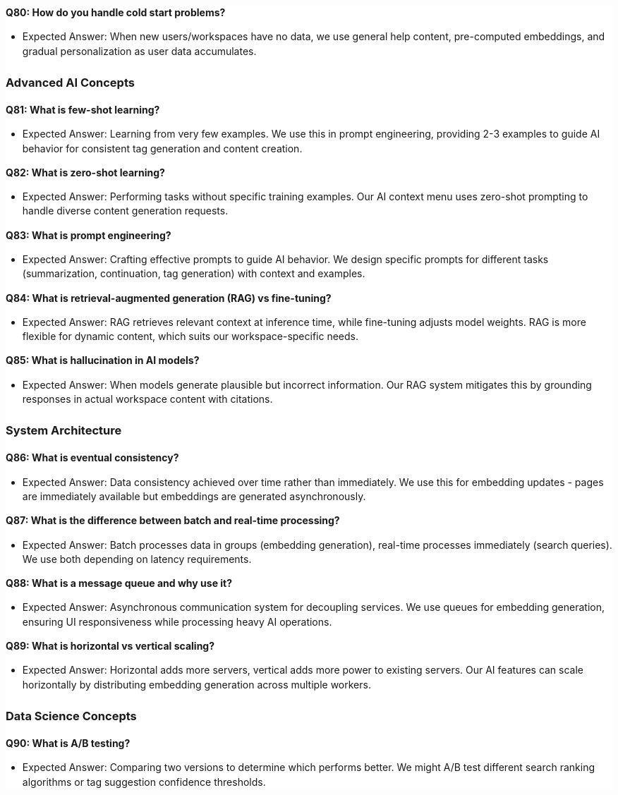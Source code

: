 **Q80: How do you handle cold start problems?**

- Expected Answer: When new users/workspaces have no data, we use general help content, pre-computed embeddings, and gradual personalization as user data accumulates.

### Advanced AI Concepts

**Q81: What is few-shot learning?**

- Expected Answer: Learning from very few examples. We use this in prompt engineering, providing 2-3 examples to guide AI behavior for consistent tag generation and content creation.

**Q82: What is zero-shot learning?**

- Expected Answer: Performing tasks without specific training examples. Our AI context menu uses zero-shot prompting to handle diverse content generation requests.

**Q83: What is prompt engineering?**

- Expected Answer: Crafting effective prompts to guide AI behavior. We design specific prompts for different tasks (summarization, continuation, tag generation) with context and examples.

**Q84: What is retrieval-augmented generation (RAG) vs fine-tuning?**

- Expected Answer: RAG retrieves relevant context at inference time, while fine-tuning adjusts model weights. RAG is more flexible for dynamic content, which suits our workspace-specific needs.

**Q85: What is hallucination in AI models?**

- Expected Answer: When models generate plausible but incorrect information. Our RAG system mitigates this by grounding responses in actual workspace content with citations.

### System Architecture

**Q86: What is eventual consistency?**

- Expected Answer: Data consistency achieved over time rather than immediately. We use this for embedding updates - pages are immediately available but embeddings are generated asynchronously.

**Q87: What is the difference between batch and real-time processing?**

- Expected Answer: Batch processes data in groups (embedding generation), real-time processes immediately (search queries). We use both depending on latency requirements.

**Q88: What is a message queue and why use it?**

- Expected Answer: Asynchronous communication system for decoupling services. We use queues for embedding generation, ensuring UI responsiveness while processing heavy AI operations.

**Q89: What is horizontal vs vertical scaling?**

- Expected Answer: Horizontal adds more servers, vertical adds more power to existing servers. Our AI features can scale horizontally by distributing embedding generation across multiple workers.

### Data Science Concepts

**Q90: What is A/B testing?**

- Expected Answer: Comparing two versions to determine which performs better. We might A/B test different search ranking algorithms or tag suggestion confidence thresholds.
